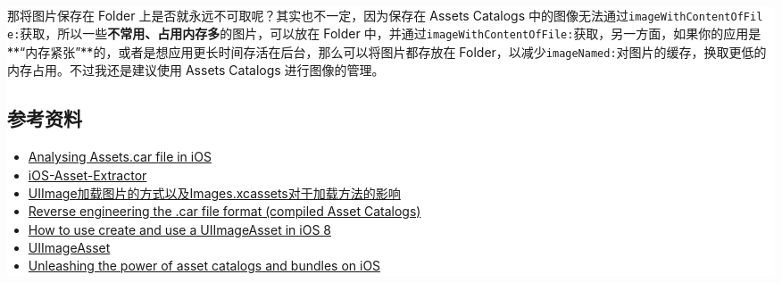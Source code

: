 那将图片保存在 Folder 上是否就永远不可取呢？其实也不一定，因为保存在 Assets Catalogs 中的图像无法通过`imageWithContentOfFile:`获取，所以一些**不常用、占用内存多**的图片，可以放在 Folder 中，并通过`imageWithContentOfFile:`获取，另一方面，如果你的应用是**“内存紧张”**的，或者是想应用更长时间存活在后台，那么可以将图片都存放在 Folder，以减少`imageNamed:`对图片的缓存，换取更低的内存占用。不过我还是建议使用 Assets Catalogs 进行图像的管理。

## 参考资料

- [Analysing Assets.car file in iOS
](https://stackoverflow.com/questions/22630418/analysing-assets-car-file-in-ios)
- [iOS-Asset-Extractor](https://github.com/Marxon13/iOS-Asset-Extractor)
- [UIImage加载图片的方式以及Images.xcassets对于加载方法的影响](https://www.jianshu.com/p/5358f587af38)
- [Reverse engineering the .car file format (compiled Asset Catalogs)](https://blog.timac.org/2018/1018-reverse-engineering-the-car-file-format/)
- [How to use create and use a UIImageAsset in iOS 8](https://stackoverflow.com/questions/25716128/how-to-use-create-and-use-a-uiimageasset-in-ios-8)
- [UIImageAsset](https://developer.apple.com/documentation/uikit/uiimageasset)
- [Unleashing the power of asset catalogs and bundles on iOS](https://rambo.codes/ios/2018/10/03/unleashing-the-power-of-asset-catalogs-and-bundles-on-ios.html)
